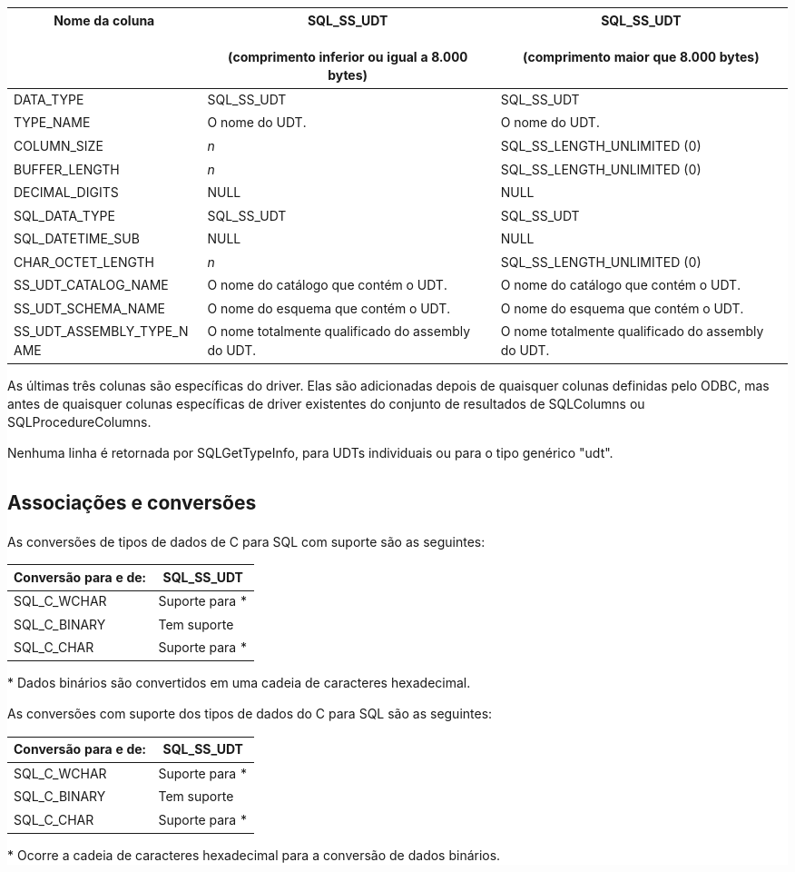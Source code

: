 |Nome da coluna|SQL_SS_UDT<br /><br /> (comprimento inferior ou igual a 8.000 bytes)|SQL_SS_UDT<br /><br /> (comprimento maior que 8.000 bytes)|  
|-----------------|-------------------------------------------------------------------|----------------------------------------------------------|  
|DATA_TYPE|SQL_SS_UDT|SQL_SS_UDT|  
|TYPE_NAME|O nome do UDT.|O nome do UDT.|  
|COLUMN_SIZE|*n*|SQL_SS_LENGTH_UNLIMITED (0)|  
|BUFFER_LENGTH|*n*|SQL_SS_LENGTH_UNLIMITED (0)|  
|DECIMAL_DIGITS|NULL|NULL|  
|SQL_DATA_TYPE|SQL_SS_UDT|SQL_SS_UDT|  
|SQL_DATETIME_SUB|NULL|NULL|  
|CHAR_OCTET_LENGTH|*n*|SQL_SS_LENGTH_UNLIMITED (0)|  
|SS_UDT_CATALOG_NAME|O nome do catálogo que contém o UDT.|O nome do catálogo que contém o UDT.|  
|SS_UDT_SCHEMA_NAME|O nome do esquema que contém o UDT.|O nome do esquema que contém o UDT.|  
|SS_UDT_ASSEMBLY_TYPE_NAME|O nome totalmente qualificado do assembly do UDT.|O nome totalmente qualificado do assembly do UDT.|  
  
 As últimas três colunas são específicas do driver. Elas são adicionadas depois de quaisquer colunas definidas pelo ODBC, mas antes de quaisquer colunas específicas de driver existentes do conjunto de resultados de SQLColumns ou SQLProcedureColumns.  
  
 Nenhuma linha é retornada por SQLGetTypeInfo, para UDTs individuais ou para o tipo genérico "udt".  
  
## <a name="bindings-and-conversions"></a>Associações e conversões  
 As conversões de tipos de dados de C para SQL com suporte são as seguintes:  
  
|Conversão para e de:|SQL_SS_UDT|  
|-----------------------------|------------------|  
|SQL_C_WCHAR|Suporte para *|  
|SQL_C_BINARY|Tem suporte|  
|SQL_C_CHAR|Suporte para *|  
  
 \* Dados binários são convertidos em uma cadeia de caracteres hexadecimal.  
  
 As conversões com suporte dos tipos de dados do C para SQL são as seguintes:  
  
|Conversão para e de:|SQL_SS_UDT|  
|-----------------------------|------------------|  
|SQL_C_WCHAR|Suporte para *|  
|SQL_C_BINARY|Tem suporte|  
|SQL_C_CHAR|Suporte para *|  
  
 \* Ocorre a cadeia de caracteres hexadecimal para a conversão de dados binários.  
  